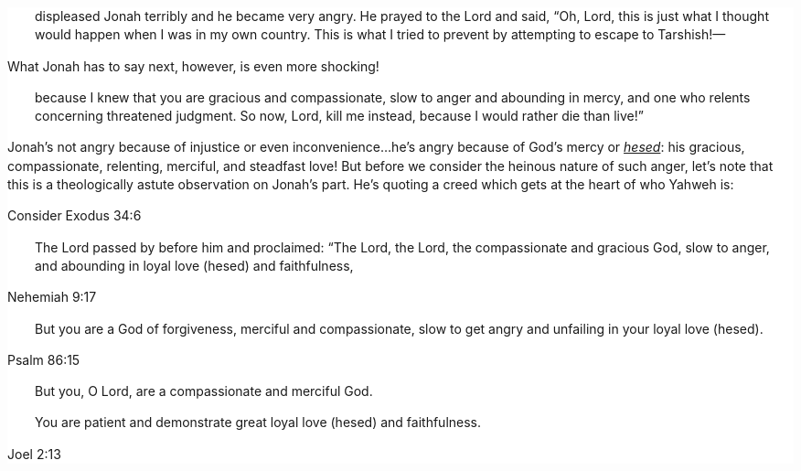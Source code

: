 <p dir="ltr" style="padding-left:30px;">
  displeased Jonah terribly and he became very angry. He prayed to the Lord and said, “Oh, Lord, this is just what I thought would happen when I was in my own country. This is what I tried to prevent by attempting to escape to Tarshish!—
</p>

<p dir="ltr">
  What Jonah has to say next, however, is even more shocking!
</p>

<p dir="ltr" style="padding-left:30px;">
  because I knew that you are gracious and compassionate, slow to anger and abounding in mercy, and one who relents concerning threatened judgment. So now, Lord, kill me instead, because I would rather die than live!”
</p>

<p dir="ltr">
  Jonah’s not angry because of injustice or even inconvenience&#8230;he’s angry because of God’s mercy or <span style="text-decoration:underline;"><em>hesed</em></span>: his gracious, compassionate, relenting, merciful, and steadfast love! But before we consider the heinous nature of such anger, let’s note that this is a theologically astute observation on Jonah’s part. He’s quoting a creed which gets at the heart of who Yahweh is:
</p>

<p dir="ltr">
  Consider Exodus 34:6
</p>

<p dir="ltr" style="padding-left:30px;">
  The Lord passed by before him and proclaimed: “The Lord, the Lord, the compassionate and gracious God, slow to anger, and abounding in loyal love (hesed) and faithfulness,
</p>

<p dir="ltr">
  Nehemiah 9:17
</p>

<p dir="ltr" style="padding-left:30px;">
  But you are a God of forgiveness, merciful and compassionate, slow to get angry and unfailing in your loyal love (hesed).
</p>

<p dir="ltr">
  Psalm 86:15
</p>

<p dir="ltr" style="padding-left:30px;">
  But you, O Lord, are a compassionate and merciful God.
</p>

<p dir="ltr" style="padding-left:30px;">
  You are patient and demonstrate great loyal love (hesed) and faithfulness.
</p>

<p dir="ltr">
  Joel 2:13
</p>
